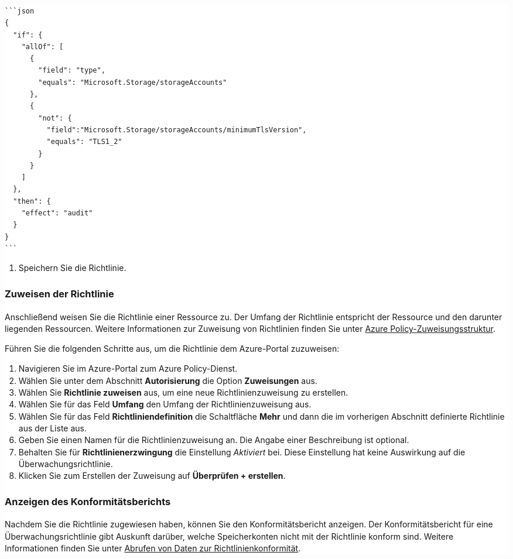     ```json
    {
      "if": {
        "allOf": [
          {
            "field": "type",
            "equals": "Microsoft.Storage/storageAccounts"
          },
          {
            "not": {
              "field":"Microsoft.Storage/storageAccounts/minimumTlsVersion",
              "equals": "TLS1_2"
            }
          }
        ]
      },
      "then": {
        "effect": "audit"
      }
    }
    ```

1. Speichern Sie die Richtlinie.

### <a name="assign-the-policy"></a>Zuweisen der Richtlinie

Anschließend weisen Sie die Richtlinie einer Ressource zu. Der Umfang der Richtlinie entspricht der Ressource und den darunter liegenden Ressourcen. Weitere Informationen zur Zuweisung von Richtlinien finden Sie unter [Azure Policy-Zuweisungsstruktur](../../governance/policy/concepts/assignment-structure.md).

Führen Sie die folgenden Schritte aus, um die Richtlinie dem Azure-Portal zuzuweisen:

1. Navigieren Sie im Azure-Portal zum Azure Policy-Dienst.
1. Wählen Sie unter dem Abschnitt **Autorisierung** die Option **Zuweisungen** aus.
1. Wählen Sie **Richtlinie zuweisen** aus, um eine neue Richtlinienzuweisung zu erstellen.
1. Wählen Sie für das Feld **Umfang** den Umfang der Richtlinienzuweisung aus.
1. Wählen Sie für das Feld **Richtliniendefinition** die Schaltfläche **Mehr** und dann die im vorherigen Abschnitt definierte Richtlinie aus der Liste aus.
1. Geben Sie einen Namen für die Richtlinienzuweisung an. Die Angabe einer Beschreibung ist optional.
1. Behalten Sie für **Richtlinienerzwingung** die Einstellung *Aktiviert* bei. Diese Einstellung hat keine Auswirkung auf die Überwachungsrichtlinie.
1. Klicken Sie zum Erstellen der Zuweisung auf **Überprüfen + erstellen**.

### <a name="view-compliance-report"></a>Anzeigen des Konformitätsberichts

Nachdem Sie die Richtlinie zugewiesen haben, können Sie den Konformitätsbericht anzeigen. Der Konformitätsbericht für eine Überwachungsrichtlinie gibt Auskunft darüber, welche Speicherkonten nicht mit der Richtlinie konform sind. Weitere Informationen finden Sie unter [Abrufen von Daten zur Richtlinienkonformität](../../governance/policy/how-to/get-compliance-data.md).
